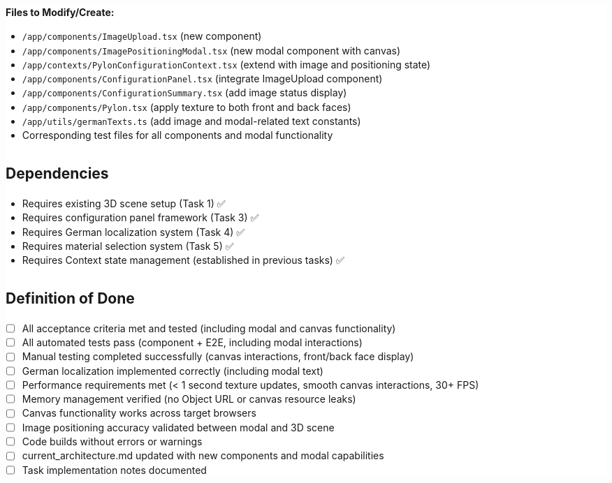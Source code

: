 **Files to Modify/Create:**

- `/app/components/ImageUpload.tsx` (new component)
- `/app/components/ImagePositioningModal.tsx` (new modal component with canvas)
- `/app/contexts/PylonConfigurationContext.tsx` (extend with image and positioning state)
- `/app/components/ConfigurationPanel.tsx` (integrate ImageUpload component)
- `/app/components/ConfigurationSummary.tsx` (add image status display)
- `/app/components/Pylon.tsx` (apply texture to both front and back faces)
- `/app/utils/germanTexts.ts` (add image and modal-related text constants)
- Corresponding test files for all components and modal functionality

## Dependencies

- Requires existing 3D scene setup (Task 1) ✅
- Requires configuration panel framework (Task 3) ✅
- Requires German localization system (Task 4) ✅
- Requires material selection system (Task 5) ✅
- Requires Context state management (established in previous tasks) ✅

## Definition of Done

- [ ] All acceptance criteria met and tested (including modal and canvas functionality)
- [ ] All automated tests pass (component + E2E, including modal interactions)
- [ ] Manual testing completed successfully (canvas interactions, front/back face display)
- [ ] German localization implemented correctly (including modal text)
- [ ] Performance requirements met (< 1 second texture updates, smooth canvas interactions, 30+ FPS)
- [ ] Memory management verified (no Object URL or canvas resource leaks)
- [ ] Canvas functionality works across target browsers
- [ ] Image positioning accuracy validated between modal and 3D scene
- [ ] Code builds without errors or warnings
- [ ] current_architecture.md updated with new components and modal capabilities
- [ ] Task implementation notes documented
